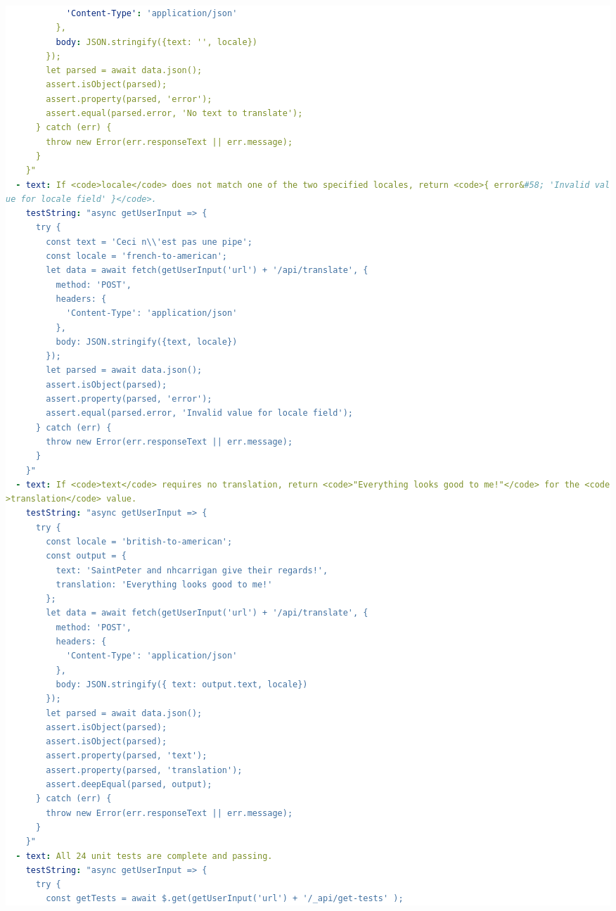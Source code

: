 ```yml
            'Content-Type': 'application/json'
          },
          body: JSON.stringify({text: '', locale})
        });
        let parsed = await data.json();
        assert.isObject(parsed);
        assert.property(parsed, 'error');
        assert.equal(parsed.error, 'No text to translate');
      } catch (err) {
        throw new Error(err.responseText || err.message);
      }
    }"
  - text: If <code>locale</code> does not match one of the two specified locales, return <code>{ error&#58; 'Invalid value for locale field' }</code>.
    testString: "async getUserInput => {
      try {
        const text = 'Ceci n\\'est pas une pipe';
        const locale = 'french-to-american';
        let data = await fetch(getUserInput('url') + '/api/translate', {
          method: 'POST',
          headers: {
            'Content-Type': 'application/json'
          },
          body: JSON.stringify({text, locale})
        });
        let parsed = await data.json();
        assert.isObject(parsed);
        assert.property(parsed, 'error');
        assert.equal(parsed.error, 'Invalid value for locale field');
      } catch (err) {
        throw new Error(err.responseText || err.message);
      }
    }"
  - text: If <code>text</code> requires no translation, return <code>"Everything looks good to me!"</code> for the <code>translation</code> value.  
    testString: "async getUserInput => {
      try {
        const locale = 'british-to-american';
        const output = {
          text: 'SaintPeter and nhcarrigan give their regards!',
          translation: 'Everything looks good to me!'
        };
        let data = await fetch(getUserInput('url') + '/api/translate', {
          method: 'POST',
          headers: {
            'Content-Type': 'application/json'
          },
          body: JSON.stringify({ text: output.text, locale})
        });
        let parsed = await data.json();
        assert.isObject(parsed);
        assert.isObject(parsed);
        assert.property(parsed, 'text');
        assert.property(parsed, 'translation');
        assert.deepEqual(parsed, output);
      } catch (err) {
        throw new Error(err.responseText || err.message);
      }
    }"
  - text: All 24 unit tests are complete and passing.
    testString: "async getUserInput => {
      try {
        const getTests = await $.get(getUserInput('url') + '/_api/get-tests' );
```